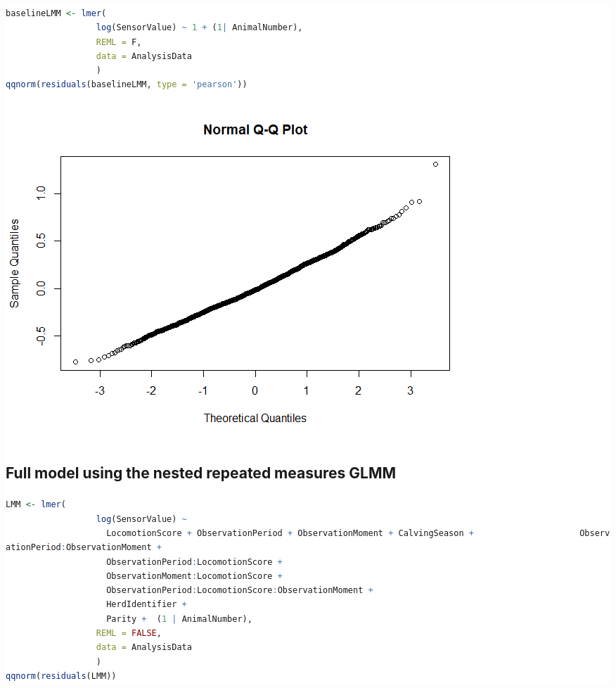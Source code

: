 ``` r
baselineLMM <- lmer(
                  log(SensorValue) ~ 1 + (1| AnimalNumber), 
                  REML = F,
                  data = AnalysisData
                  )
qqnorm(residuals(baselineLMM, type = 'pearson'))
```

![](LyingBoutLength_files/figure-gfm/unnamed-chunk-4-1.png)

## Full model using the nested repeated measures GLMM

``` r
LMM <- lmer(
                  log(SensorValue) ~ 
                    LocomotionScore + ObservationPeriod + ObservationMoment + CalvingSeason +                     ObservationPeriod:ObservationMoment +
                    ObservationPeriod:LocomotionScore +
                    ObservationMoment:LocomotionScore + 
                    ObservationPeriod:LocomotionScore:ObservationMoment + 
                    HerdIdentifier + 
                    Parity +  (1 | AnimalNumber),
                  REML = FALSE,
                  data = AnalysisData
                  )
qqnorm(residuals(LMM))
```
